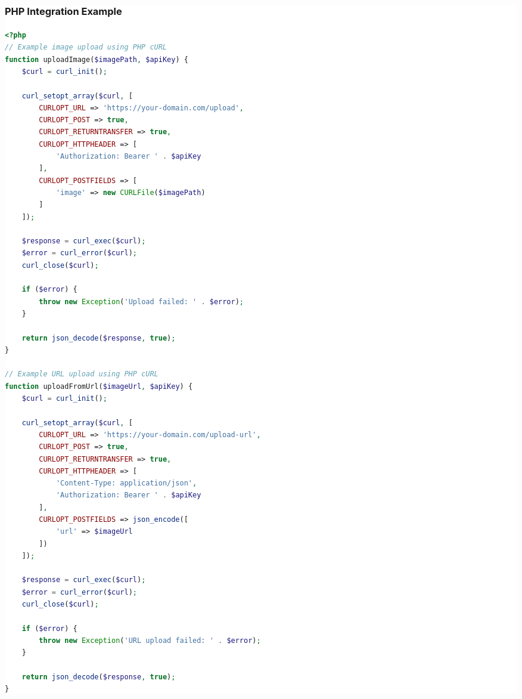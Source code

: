 ### PHP Integration Example

```php
<?php
// Example image upload using PHP cURL
function uploadImage($imagePath, $apiKey) {
    $curl = curl_init();
    
    curl_setopt_array($curl, [
        CURLOPT_URL => 'https://your-domain.com/upload',
        CURLOPT_POST => true,
        CURLOPT_RETURNTRANSFER => true,
        CURLOPT_HTTPHEADER => [
            'Authorization: Bearer ' . $apiKey
        ],
        CURLOPT_POSTFIELDS => [
            'image' => new CURLFile($imagePath)
        ]
    ]);
    
    $response = curl_exec($curl);
    $error = curl_error($curl);
    curl_close($curl);
    
    if ($error) {
        throw new Exception('Upload failed: ' . $error);
    }
    
    return json_decode($response, true);
}

// Example URL upload using PHP cURL
function uploadFromUrl($imageUrl, $apiKey) {
    $curl = curl_init();
    
    curl_setopt_array($curl, [
        CURLOPT_URL => 'https://your-domain.com/upload-url',
        CURLOPT_POST => true,
        CURLOPT_RETURNTRANSFER => true,
        CURLOPT_HTTPHEADER => [
            'Content-Type: application/json',
            'Authorization: Bearer ' . $apiKey
        ],
        CURLOPT_POSTFIELDS => json_encode([
            'url' => $imageUrl
        ])
    ]);
    
    $response = curl_exec($curl);
    $error = curl_error($curl);
    curl_close($curl);
    
    if ($error) {
        throw new Exception('URL upload failed: ' . $error);
    }
    
    return json_decode($response, true);
}
```
